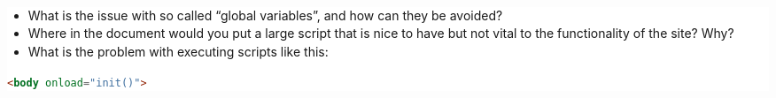 -   What is the issue with so called “global variables”, and how can they be avoided?
-   Where in the document would you put a large script that is nice to have but not vital to the functionality of the site? Why?
-   What is the problem with executing scripts like this:

``` html
<body onload="init()">
```